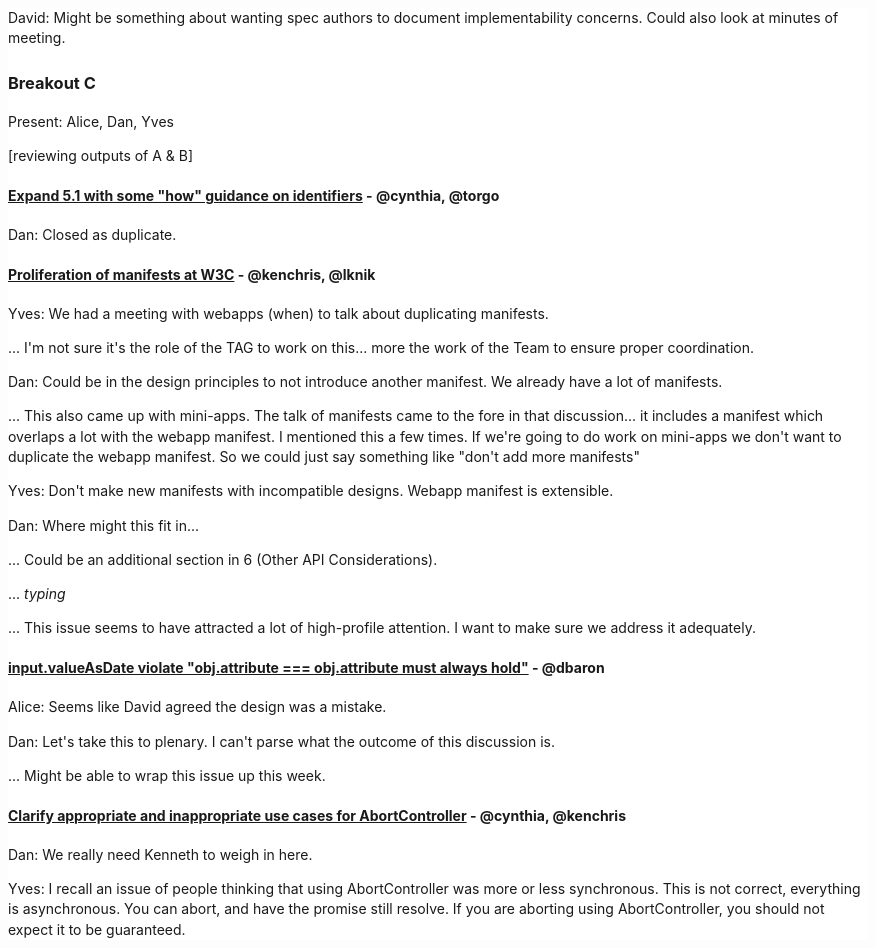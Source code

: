 David: Might be something about wanting spec authors to document implementability concerns.  Could also look at minutes of meeting.

### Breakout C

Present: Alice, Dan, Yves

[reviewing outputs of A & B]

#### [Expand 5.1 with some "how" guidance on identifiers](https://github.com/w3ctag/design-principles/issues/150) - @cynthia, @torgo

Dan: Closed as duplicate.

#### [Proliferation of manifests at W3C](https://github.com/w3ctag/design-principles/issues/148) - @kenchris, @lknik

Yves: We had a meeting with webapps (when) to talk about duplicating manifests.

... I'm not sure it's the role of the TAG to work on this... more the work of the Team to ensure proper coordination.

Dan: Could be in the design principles to not introduce another manifest. We already have a lot of manifests.

... This also came up with mini-apps. The talk of manifests came to the fore in that discussion... it includes a manifest which overlaps a lot with the webapp manifest. I mentioned this a few times. If we're going to do work on mini-apps we don't want to duplicate the webapp manifest. So we could just say something like "don't add more manifests"

Yves: Don't make new manifests with incompatible designs. Webapp manifest is extensible.

Dan: Where might this fit in...

... Could be an additional section in 6 (Other API Considerations).

... _typing_

... This issue seems to have attracted a lot of high-profile attention. I want to make sure we address it adequately. 

#### [input.valueAsDate violate "obj.attribute === obj.attribute must always hold"](https://github.com/w3ctag/design-principles/issues/139) - @dbaron

Alice: Seems like David agreed the design was a mistake. 

Dan: Let's take this to plenary. I can't parse what the outcome of this discussion is.

... Might be able to wrap this issue up this week.

#### [Clarify appropriate and inappropriate use cases for AbortController](https://github.com/w3ctag/design-principles/issues/138) - @cynthia, @kenchris

Dan: We really need Kenneth to weigh in here.

Yves: I recall an issue of people thinking that using AbortController was more or less synchronous. This is not correct, everything is asynchronous. You can abort, and have the promise still resolve. If you are aborting using AbortController, you should not expect it to be guaranteed.
